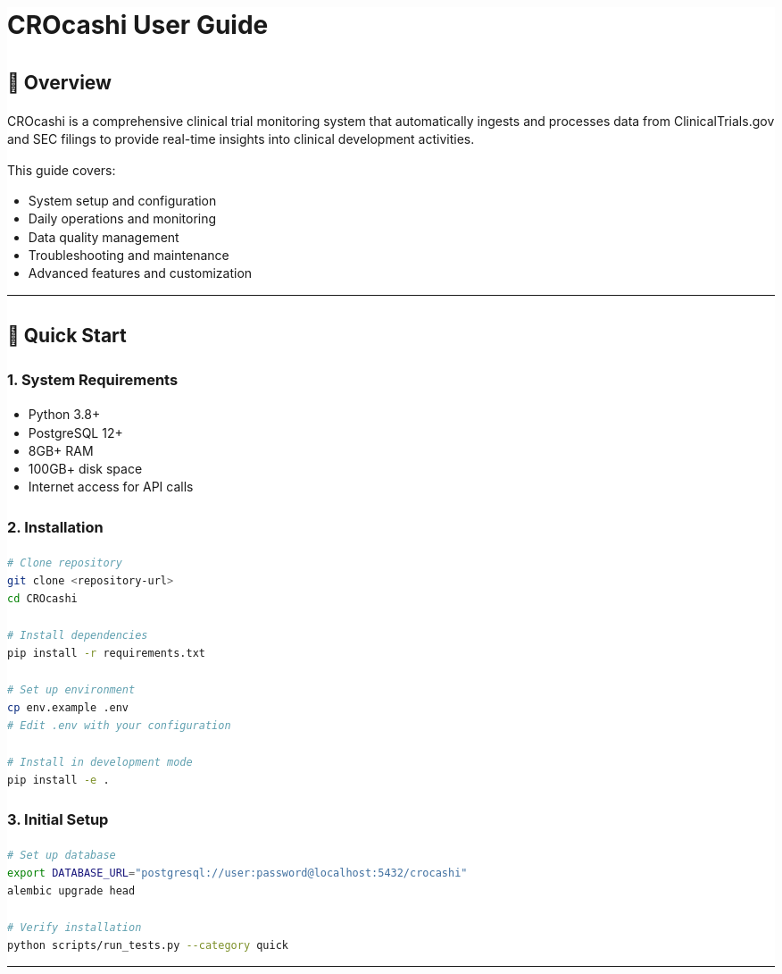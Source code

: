 # CROcashi User Guide

## 📖 **Overview**

CROcashi is a comprehensive clinical trial monitoring system that automatically ingests and processes data from ClinicalTrials.gov and SEC filings to provide real-time insights into clinical development activities.

This guide covers:
- System setup and configuration
- Daily operations and monitoring
- Data quality management
- Troubleshooting and maintenance
- Advanced features and customization

---

## 🚀 **Quick Start**

### **1. System Requirements**
- Python 3.8+
- PostgreSQL 12+
- 8GB+ RAM
- 100GB+ disk space
- Internet access for API calls

### **2. Installation**
```bash
# Clone repository
git clone <repository-url>
cd CROcashi

# Install dependencies
pip install -r requirements.txt

# Set up environment
cp env.example .env
# Edit .env with your configuration

# Install in development mode
pip install -e .
```

### **3. Initial Setup**
```bash
# Set up database
export DATABASE_URL="postgresql://user:password@localhost:5432/crocashi"
alembic upgrade head

# Verify installation
python scripts/run_tests.py --category quick
```

---